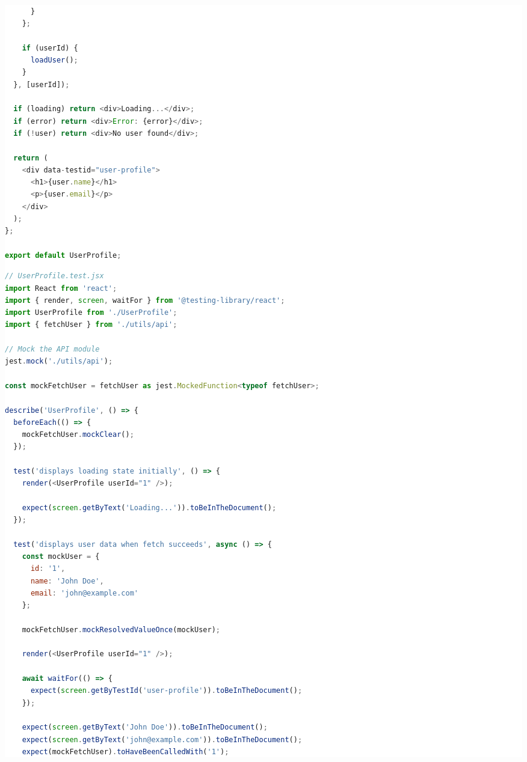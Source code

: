 ```javascript
      }
    };

    if (userId) {
      loadUser();
    }
  }, [userId]);

  if (loading) return <div>Loading...</div>;
  if (error) return <div>Error: {error}</div>;
  if (!user) return <div>No user found</div>;

  return (
    <div data-testid="user-profile">
      <h1>{user.name}</h1>
      <p>{user.email}</p>
    </div>
  );
};

export default UserProfile;
```

```javascript
// UserProfile.test.jsx
import React from 'react';
import { render, screen, waitFor } from '@testing-library/react';
import UserProfile from './UserProfile';
import { fetchUser } from './utils/api';

// Mock the API module
jest.mock('./utils/api');

const mockFetchUser = fetchUser as jest.MockedFunction<typeof fetchUser>;

describe('UserProfile', () => {
  beforeEach(() => {
    mockFetchUser.mockClear();
  });

  test('displays loading state initially', () => {
    render(<UserProfile userId="1" />);
    
    expect(screen.getByText('Loading...')).toBeInTheDocument();
  });

  test('displays user data when fetch succeeds', async () => {
    const mockUser = {
      id: '1',
      name: 'John Doe',
      email: 'john@example.com'
    };

    mockFetchUser.mockResolvedValueOnce(mockUser);

    render(<UserProfile userId="1" />);

    await waitFor(() => {
      expect(screen.getByTestId('user-profile')).toBeInTheDocument();
    });

    expect(screen.getByText('John Doe')).toBeInTheDocument();
    expect(screen.getByText('john@example.com')).toBeInTheDocument();
    expect(mockFetchUser).toHaveBeenCalledWith('1');
```